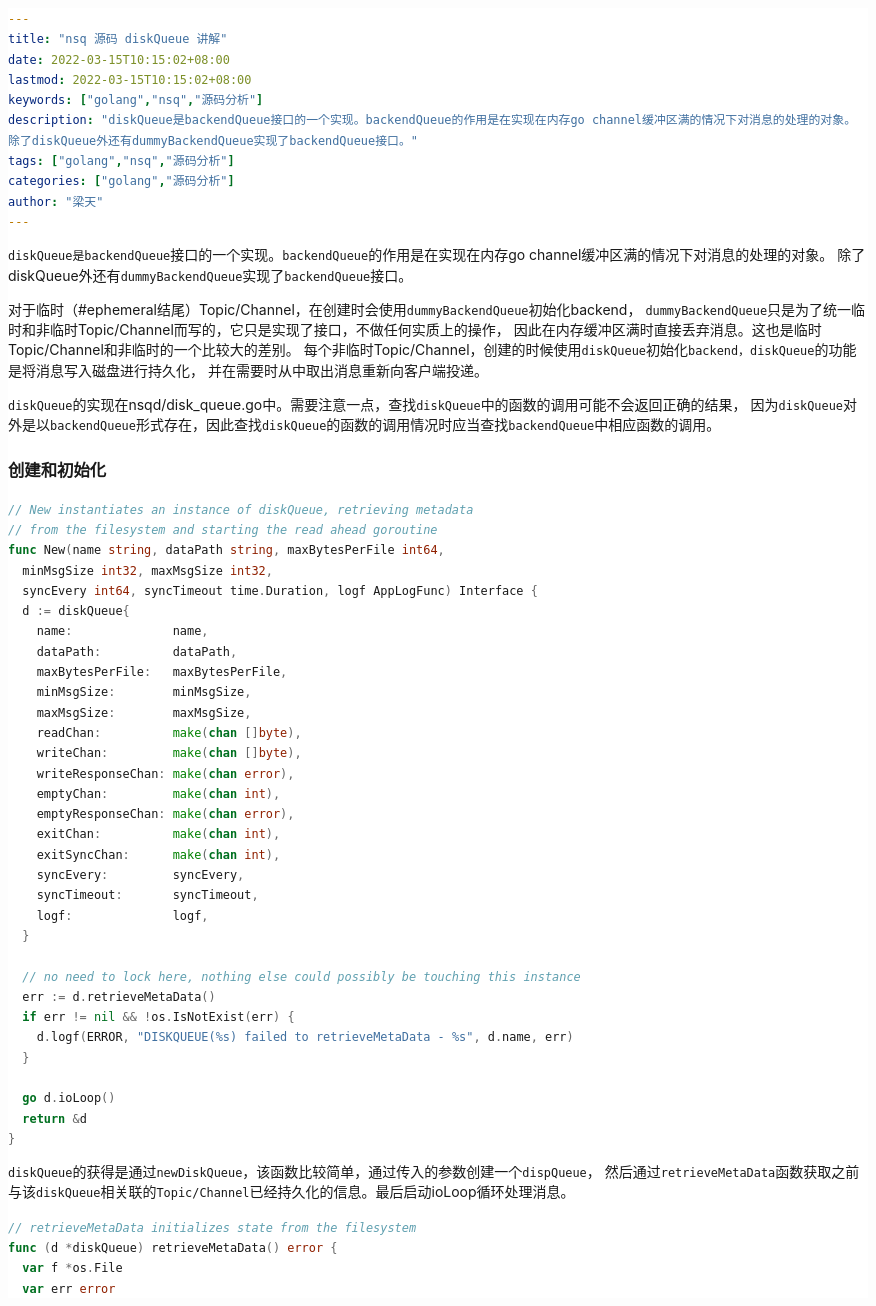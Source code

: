 ```yaml
---
title: "nsq 源码 diskQueue 讲解"
date: 2022-03-15T10:15:02+08:00
lastmod: 2022-03-15T10:15:02+08:00
keywords: ["golang","nsq","源码分析"]
description: "diskQueue是backendQueue接口的一个实现。backendQueue的作用是在实现在内存go channel缓冲区满的情况下对消息的处理的对象。 除了diskQueue外还有dummyBackendQueue实现了backendQueue接口。"
tags: ["golang","nsq","源码分析"]
categories: ["golang","源码分析"]
author: "梁天"
---
```

`diskQueue是backendQueue`接口的一个实现。`backendQueue`的作用是在实现在内存go channel缓冲区满的情况下对消息的处理的对象。 除了diskQueue外还有`dummyBackendQueue`实现了`backendQueue`接口。

对于临时（#ephemeral结尾）Topic/Channel，在创建时会使用`dummyBackendQueue`初始化backend， `dummyBackendQueue`只是为了统一临时和非临时Topic/Channel而写的，它只是实现了接口，不做任何实质上的操作， 因此在内存缓冲区满时直接丢弃消息。这也是临时Topic/Channel和非临时的一个比较大的差别。 每个非临时Topic/Channel，创建的时候使用`diskQueue`初始化`backend，diskQueue`的功能是将消息写入磁盘进行持久化， 并在需要时从中取出消息重新向客户端投递。

`diskQueue`的实现在nsqd/disk_queue.go中。需要注意一点，查找`diskQueue`中的函数的调用可能不会返回正确的结果， 因为`diskQueue`对外是以`backendQueue`形式存在，因此查找`diskQueue`的函数的调用情况时应当查找`backendQueue`中相应函数的调用。

### 创建和初始化
```go
// New instantiates an instance of diskQueue, retrieving metadata
// from the filesystem and starting the read ahead goroutine
func New(name string, dataPath string, maxBytesPerFile int64,
  minMsgSize int32, maxMsgSize int32,
  syncEvery int64, syncTimeout time.Duration, logf AppLogFunc) Interface {
  d := diskQueue{
    name:              name,
    dataPath:          dataPath,
    maxBytesPerFile:   maxBytesPerFile,
    minMsgSize:        minMsgSize,
    maxMsgSize:        maxMsgSize,
    readChan:          make(chan []byte),
    writeChan:         make(chan []byte),
    writeResponseChan: make(chan error),
    emptyChan:         make(chan int),
    emptyResponseChan: make(chan error),
    exitChan:          make(chan int),
    exitSyncChan:      make(chan int),
    syncEvery:         syncEvery,
    syncTimeout:       syncTimeout,
    logf:              logf,
  }
​
  // no need to lock here, nothing else could possibly be touching this instance
  err := d.retrieveMetaData()
  if err != nil && !os.IsNotExist(err) {
    d.logf(ERROR, "DISKQUEUE(%s) failed to retrieveMetaData - %s", d.name, err)
  }
​
  go d.ioLoop()
  return &d
}
```
`diskQueue`的获得是通过`newDiskQueue`，该函数比较简单，通过传入的参数创建一个`dispQueue`， 然后通过`retrieveMetaData`函数获取之前与该`diskQueue`相关联的`Topic/Channel`已经持久化的信息。最后启动ioLoop循环处理消息。
```go
// retrieveMetaData initializes state from the filesystem
func (d *diskQueue) retrieveMetaData() error {
  var f *os.File
  var err error
```